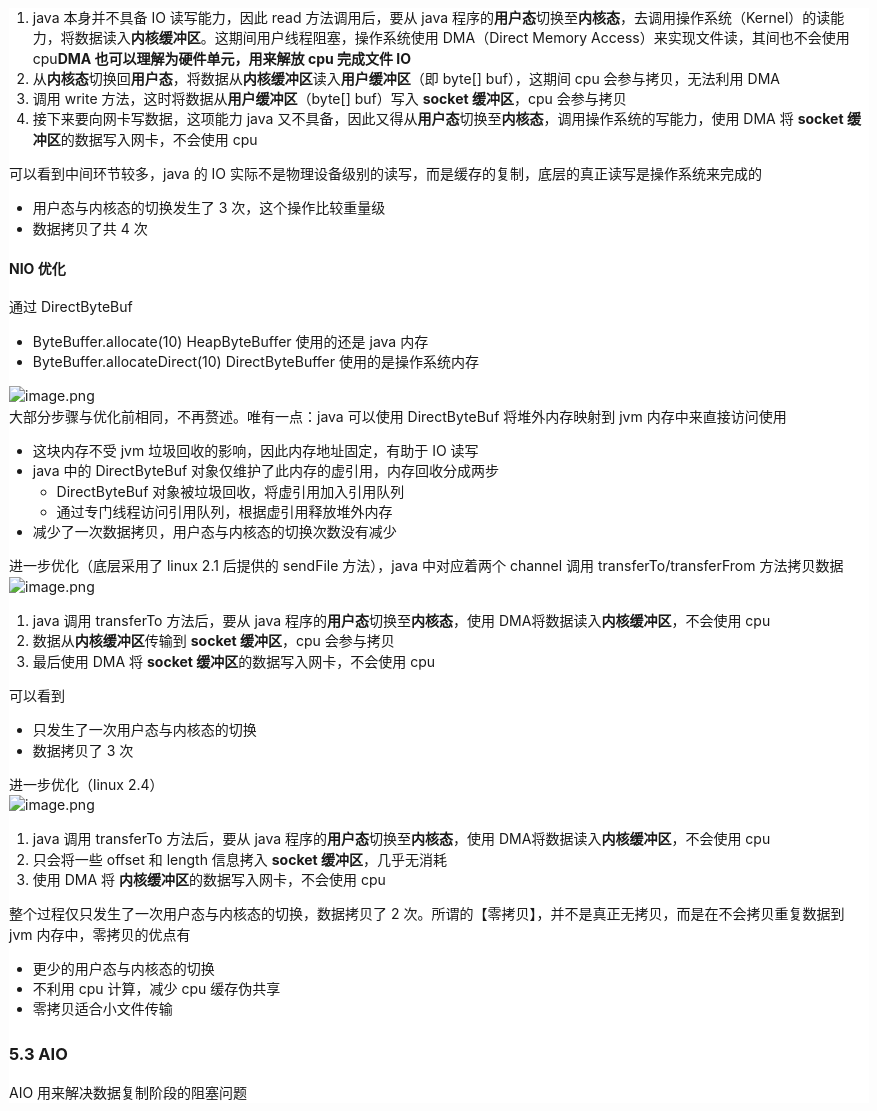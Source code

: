 1. java 本身并不具备 IO 读写能力，因此 read 方法调用后，要从 java 程序的**用户态**切换至**内核态**，去调用操作系统（Kernel）的读能力，将数据读入**内核缓冲区**。这期间用户线程阻塞，操作系统使用 DMA（Direct Memory Access）来实现文件读，其间也不会使用 cpu**DMA 也可以理解为硬件单元，用来解放 cpu 完成文件 IO**
2. 从**内核态**切换回**用户态**，将数据从**内核缓冲区**读入**用户缓冲区**（即 byte[] buf），这期间 cpu 会参与拷贝，无法利用 DMA
3. 调用 write 方法，这时将数据从**用户缓冲区**（byte[] buf）写入 **socket 缓冲区**，cpu 会参与拷贝
4. 接下来要向网卡写数据，这项能力 java 又不具备，因此又得从**用户态**切换至**内核态**，调用操作系统的写能力，使用 DMA 将 **socket 缓冲区**的数据写入网卡，不会使用 cpu

可以看到中间环节较多，java 的 IO 实际不是物理设备级别的读写，而是缓存的复制，底层的真正读写是操作系统来完成的

- 用户态与内核态的切换发生了 3 次，这个操作比较重量级
- 数据拷贝了共 4 次
<a name="ZdzM5"></a>
#### NIO 优化
通过 DirectByteBuf

- ByteBuffer.allocate(10) HeapByteBuffer 使用的还是 java 内存
- ByteBuffer.allocateDirect(10) DirectByteBuffer 使用的是操作系统内存

![image.png](https://cdn.nlark.com/yuque/0/2023/png/22271853/1684120244561-e1b32313-328a-496c-8d81-14a798938dff.png#averageHue=%23efe6f3&clientId=uce15c22e-5382-4&from=paste&id=ua5e67ded&originHeight=271&originWidth=488&originalType=url&ratio=1&rotation=0&showTitle=false&size=20036&status=done&style=none&taskId=u551ed700-216f-4376-8c24-5644efc7ab5&title=)<br />大部分步骤与优化前相同，不再赘述。唯有一点：java 可以使用 DirectByteBuf 将堆外内存映射到 jvm 内存中来直接访问使用

- 这块内存不受 jvm 垃圾回收的影响，因此内存地址固定，有助于 IO 读写
- java 中的 DirectByteBuf 对象仅维护了此内存的虚引用，内存回收分成两步
   - DirectByteBuf 对象被垃圾回收，将虚引用加入引用队列
   - 通过专门线程访问引用队列，根据虚引用释放堆外内存
- 减少了一次数据拷贝，用户态与内核态的切换次数没有减少

进一步优化（底层采用了 linux 2.1 后提供的 sendFile 方法），java 中对应着两个 channel 调用 transferTo/transferFrom 方法拷贝数据<br />![image.png](https://cdn.nlark.com/yuque/0/2023/png/22271853/1684120244519-bca3a123-4343-4a7f-bc22-1ebbf581ca68.png#averageHue=%23e8dff0&clientId=uce15c22e-5382-4&from=paste&id=u7588c51a&originHeight=160&originWidth=483&originalType=url&ratio=1&rotation=0&showTitle=false&size=9305&status=done&style=none&taskId=uc5b220d5-be17-4ff0-a0a7-5aa18235266&title=)

1. java 调用 transferTo 方法后，要从 java 程序的**用户态**切换至**内核态**，使用 DMA将数据读入**内核缓冲区**，不会使用 cpu
2. 数据从**内核缓冲区**传输到 **socket 缓冲区**，cpu 会参与拷贝
3. 最后使用 DMA 将 **socket 缓冲区**的数据写入网卡，不会使用 cpu

可以看到

- 只发生了一次用户态与内核态的切换
- 数据拷贝了 3 次

进一步优化（linux 2.4）<br />![image.png](https://cdn.nlark.com/yuque/0/2023/png/22271853/1684120244526-82fe4725-6800-415e-b3d1-1e5d13eeefe1.png#averageHue=%23eae3f1&clientId=uce15c22e-5382-4&from=paste&id=u3fccd3c7&originHeight=195&originWidth=485&originalType=url&ratio=1&rotation=0&showTitle=false&size=10282&status=done&style=none&taskId=u7ca8c3ab-b570-445c-85a7-0d7b448b699&title=)

1. java 调用 transferTo 方法后，要从 java 程序的**用户态**切换至**内核态**，使用 DMA将数据读入**内核缓冲区**，不会使用 cpu
2. 只会将一些 offset 和 length 信息拷入 **socket 缓冲区**，几乎无消耗
3. 使用 DMA 将 **内核缓冲区**的数据写入网卡，不会使用 cpu

整个过程仅只发生了一次用户态与内核态的切换，数据拷贝了 2 次。所谓的【零拷贝】，并不是真正无拷贝，而是在不会拷贝重复数据到 jvm 内存中，零拷贝的优点有

- 更少的用户态与内核态的切换
- 不利用 cpu 计算，减少 cpu 缓存伪共享
- 零拷贝适合小文件传输
<a name="E7Tqh"></a>
### 5.3 AIO
AIO 用来解决数据复制阶段的阻塞问题
